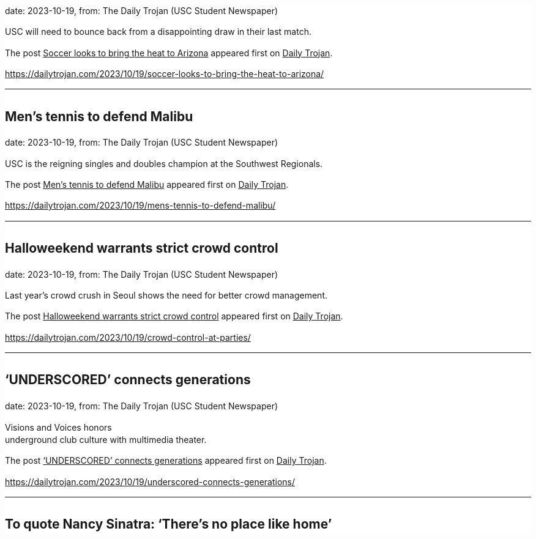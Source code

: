 date: 2023-10-19, from: The Daily Trojan (USC Student Newspaper)

<p>USC will need to bounce back from a disappointing draw in their last match.</p>
<p>The post <a rel="nofollow" href="https://dailytrojan.com/2023/10/19/soccer-looks-to-bring-the-heat-to-arizona/">Soccer looks to bring the heat to Arizona</a> appeared first on <a rel="nofollow" href="https://dailytrojan.com">Daily Trojan</a>.</p>
 

<https://dailytrojan.com/2023/10/19/soccer-looks-to-bring-the-heat-to-arizona/>

---

## Men’s tennis to defend Malibu

date: 2023-10-19, from: The Daily Trojan (USC Student Newspaper)

<p>USC is the reigning singles and doubles champion at the Southwest Regionals.</p>
<p>The post <a rel="nofollow" href="https://dailytrojan.com/2023/10/19/mens-tennis-to-defend-malibu/">Men’s tennis to defend Malibu</a> appeared first on <a rel="nofollow" href="https://dailytrojan.com">Daily Trojan</a>.</p>
 

<https://dailytrojan.com/2023/10/19/mens-tennis-to-defend-malibu/>

---

## Halloweekend warrants strict crowd control

date: 2023-10-19, from: The Daily Trojan (USC Student Newspaper)

<p>Last year’s crowd crush in Seoul shows the need for better crowd management.</p>
<p>The post <a rel="nofollow" href="https://dailytrojan.com/2023/10/19/crowd-control-at-parties/">Halloweekend warrants strict crowd control</a> appeared first on <a rel="nofollow" href="https://dailytrojan.com">Daily Trojan</a>.</p>
 

<https://dailytrojan.com/2023/10/19/crowd-control-at-parties/>

---

## ‘UNDERSCORED’ connects generations

date: 2023-10-19, from: The Daily Trojan (USC Student Newspaper)

<p>Visions and Voices honors<br />
underground club culture with multimedia theater.</p>
<p>The post <a rel="nofollow" href="https://dailytrojan.com/2023/10/19/underscored-connects-generations/">&#8216;UNDERSCORED&#8217; connects generations</a> appeared first on <a rel="nofollow" href="https://dailytrojan.com">Daily Trojan</a>.</p>
 

<https://dailytrojan.com/2023/10/19/underscored-connects-generations/>

---

## To quote Nancy Sinatra: ‘There’s no place like home’
